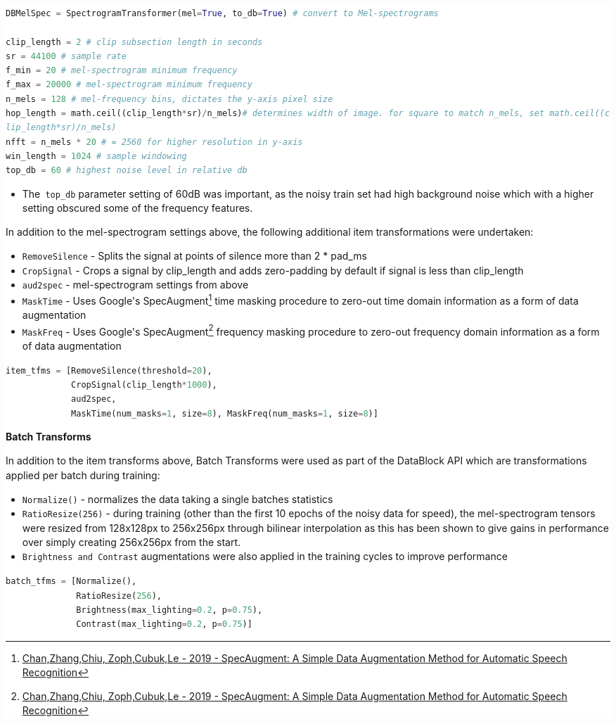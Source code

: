 ```python
DBMelSpec = SpectrogramTransformer(mel=True, to_db=True) # convert to Mel-spectrograms

clip_length = 2 # clip subsection length in seconds
sr = 44100 # sample rate
f_min = 20 # mel-spectrogram minimum frequency
f_max = 20000 # mel-spectrogram minimum frequency
n_mels = 128 # mel-frequency bins, dictates the y-axis pixel size
hop_length = math.ceil((clip_length*sr)/n_mels)# determines width of image. for square to match n_mels, set math.ceil((clip_length*sr)/n_mels)
nfft = n_mels * 20 # = 2560 for higher resolution in y-axis
win_length = 1024 # sample windowing
top_db = 60 # highest noise level in relative db
```

* The` top_db` parameter setting of 60dB was important, as the noisy train set had high background noise which with a higher setting obscured some of the frequency features.

In addition to the mel-spectrogram settings above, the following additional item transformations were undertaken:

* `RemoveSilence`  - Splits the signal at points of silence more than 2 * pad_ms
* `CropSignal` - Crops a signal by clip_length and adds zero-padding by default if signal is less than clip_length
* `aud2spec` - mel-spectrogram settings from above
* `MaskTime` - Uses Google's SpecAugment[^19] time masking procedure to zero-out time domain information as a form of data augmentation
* `MaskFreq` - Uses Google's SpecAugment[^19] frequency masking procedure to zero-out frequency domain information as a form of data augmentation

```python
item_tfms = [RemoveSilence(threshold=20),  
             CropSignal(clip_length*1000),  
             aud2spec,
             MaskTime(num_masks=1, size=8), MaskFreq(num_masks=1, size=8)]
```



**Batch Transforms**

In addition to the item transforms above, Batch Transforms were used as part of the DataBlock API  which are transformations applied per batch during training:

* `Normalize()` - normalizes the data taking a single batches statistics
* `RatioResize(256)` - during training (other than the first 10 epochs of the noisy data for speed), the mel-spectrogram tensors were resized from 128x128px to 256x256px through bilinear interpolation as this has been shown to give gains in performance over simply creating 256x256px from the start.
* `Brightness and Contrast` augmentations were also applied in the training cycles to improve performance

```python
batch_tfms = [Normalize(),
              RatioResize(256),
              Brightness(max_lighting=0.2, p=0.75),
              Contrast(max_lighting=0.2, p=0.75)]
```


[^1]: http://dcase.community/challenge2020/index
[^2]: https://github.com/rbracco/fastai2_audio
[^3]: https://www.kaggle.com/c/freesound-audio-tagging-2019/overview ↩
[^4]: Learning Sound Event Classifiers from Web Audio with Noisy Labels - Fonseca et al. 2019 https://arxiv.org/abs/1901.01189
[^5]: https://scikit-learn.org/stable/modules/generated/sklearn.model_selection.KFold.html
[^6]: https://scikit-learn.org/stable/modules/model_evaluation.html#label-ranking-average-precision) 
[^7]: Fonseca et al. - *Audio tagging with noisy labels and minimal supervision*. In Proceedings of DCASE2019 Workshop, NYC, US (2019). URL: https://arxiv.org/abs/1906.02975 ↩ ↩ ↩ ↩ ↩
[^8]: (https://colab.research.google.com/drive/1AgPdhSp7ttY18O3fEoHOQKlt_3HJDLi8)
[^9]: https://github.com/pandas-profiling/pandas-profiling
[^10]: Computational Analysis of Sound Scenes and Events, pg. 22 - Virtanen et al.
[^11]:  [https://github.com/muellerzr/Practical-Deep-Learning-for-Coders-2.0/blob/master/Computer%20Vision/04_ImageWoof.ipynb](https://github.com/muellerzr/Practical-Deep-Learning-for-Coders-2.0/blob/master/Computer Vision/04_ImageWoof.ipynb)
[^12]: [He, Tong, Zhi Zhang, Hang Zhang, Zhongyue Zhang, Junyuan Xie, and Mu Li. 2018. “Bag of Tricks for Image Classification with Convolutional Neural Networks.” *CoRR* abs/1812.01187](http://arxiv.org/abs/1812.01187.)
[^13]: [Misra, Diganta. 2019. “Mish: A Self Regularized Non-Monotonic Neural Activation Function.”](http://arxiv.org/abs/1908.08681)
[^14]: [Liyuan Liu et al. 2019 - On the Variance of the Adaptive Learning rate and Beyond](https://arxiv.org/abs/1908.03265)
[^15]: [Zhang, Lucas Hinton, Ba - Lookahead Optimizer: k steps forward, 1 step back](https://arxiv.org/abs/1907.08610)
[^16]: [Han Zhang, Ian Goodfellow, Dimitris Metaxas, Augustus Odena 2018 - Self-Attention Generative Adversarial Networks](https://arxiv.org/abs/1805.08318)
[^17]: [Zhang R - 2019- Making Convolutional Networks Shift-Invariant Again](https://arxiv.org/pdf/1904.11486) 
[^18]: https://github.com/lRomul/argus-freesound
[^19]: [Chan,Zhang,Chiu, Zoph,Cubuk,Le - 2019 - SpecAugment: A Simple Data Augmentation Method for Automatic Speech Recognition](https://arxiv.org/abs/1904.08779)
[^20]: https://github.com/ebouteillon/freesound-audio-tagging-2019
[^21]: https://medium.com/@mnpinto/multi-label-audio-classification-7th-place-public-lb-solution-for-freesound-audio-tagging-2019-a7ccc0e0a02f